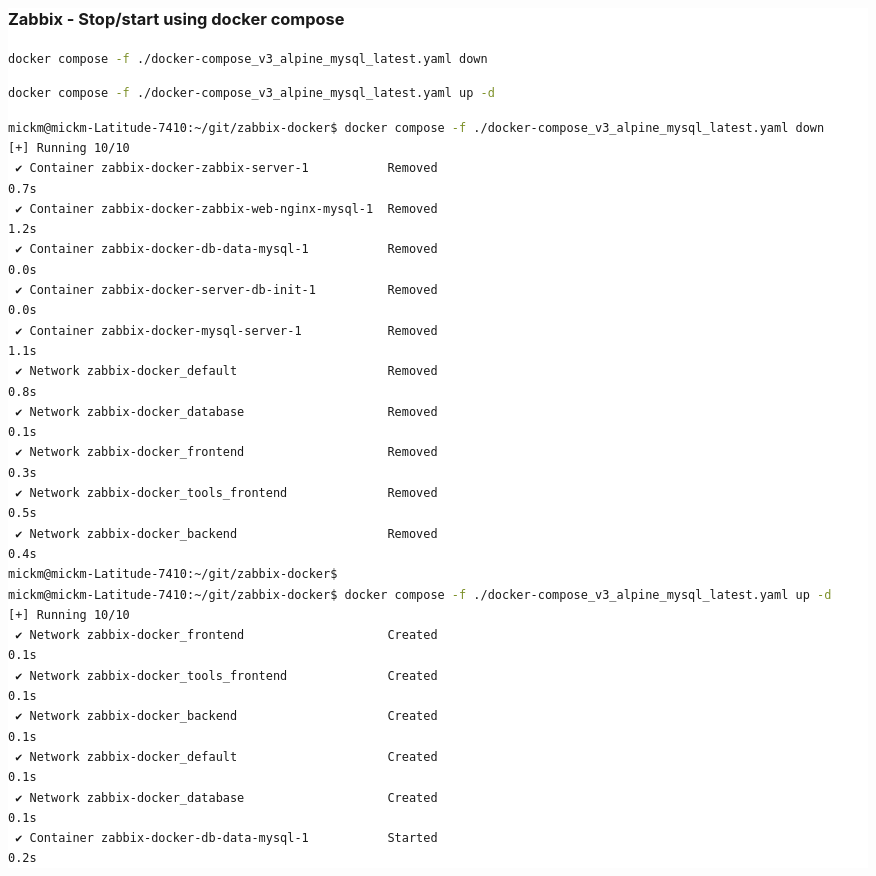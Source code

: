 ### Zabbix - Stop/start using docker compose

```bash
docker compose -f ./docker-compose_v3_alpine_mysql_latest.yaml down
```
```bash
docker compose -f ./docker-compose_v3_alpine_mysql_latest.yaml up -d
```
```bash
mickm@mickm-Latitude-7410:~/git/zabbix-docker$ docker compose -f ./docker-compose_v3_alpine_mysql_latest.yaml down
[+] Running 10/10
 ✔ Container zabbix-docker-zabbix-server-1           Removed                                                                                                                                                                                        0.7s 
 ✔ Container zabbix-docker-zabbix-web-nginx-mysql-1  Removed                                                                                                                                                                                        1.2s 
 ✔ Container zabbix-docker-db-data-mysql-1           Removed                                                                                                                                                                                        0.0s 
 ✔ Container zabbix-docker-server-db-init-1          Removed                                                                                                                                                                                        0.0s 
 ✔ Container zabbix-docker-mysql-server-1            Removed                                                                                                                                                                                        1.1s 
 ✔ Network zabbix-docker_default                     Removed                                                                                                                                                                                        0.8s 
 ✔ Network zabbix-docker_database                    Removed                                                                                                                                                                                        0.1s 
 ✔ Network zabbix-docker_frontend                    Removed                                                                                                                                                                                        0.3s 
 ✔ Network zabbix-docker_tools_frontend              Removed                                                                                                                                                                                        0.5s 
 ✔ Network zabbix-docker_backend                     Removed                                                                                                                                                                                        0.4s 
mickm@mickm-Latitude-7410:~/git/zabbix-docker$
mickm@mickm-Latitude-7410:~/git/zabbix-docker$ docker compose -f ./docker-compose_v3_alpine_mysql_latest.yaml up -d
[+] Running 10/10
 ✔ Network zabbix-docker_frontend                    Created                                                                                                                                                                                        0.1s 
 ✔ Network zabbix-docker_tools_frontend              Created                                                                                                                                                                                        0.1s 
 ✔ Network zabbix-docker_backend                     Created                                                                                                                                                                                        0.1s 
 ✔ Network zabbix-docker_default                     Created                                                                                                                                                                                        0.1s 
 ✔ Network zabbix-docker_database                    Created                                                                                                                                                                                        0.1s 
 ✔ Container zabbix-docker-db-data-mysql-1           Started                                                                                                                                                                                        0.2s 
```